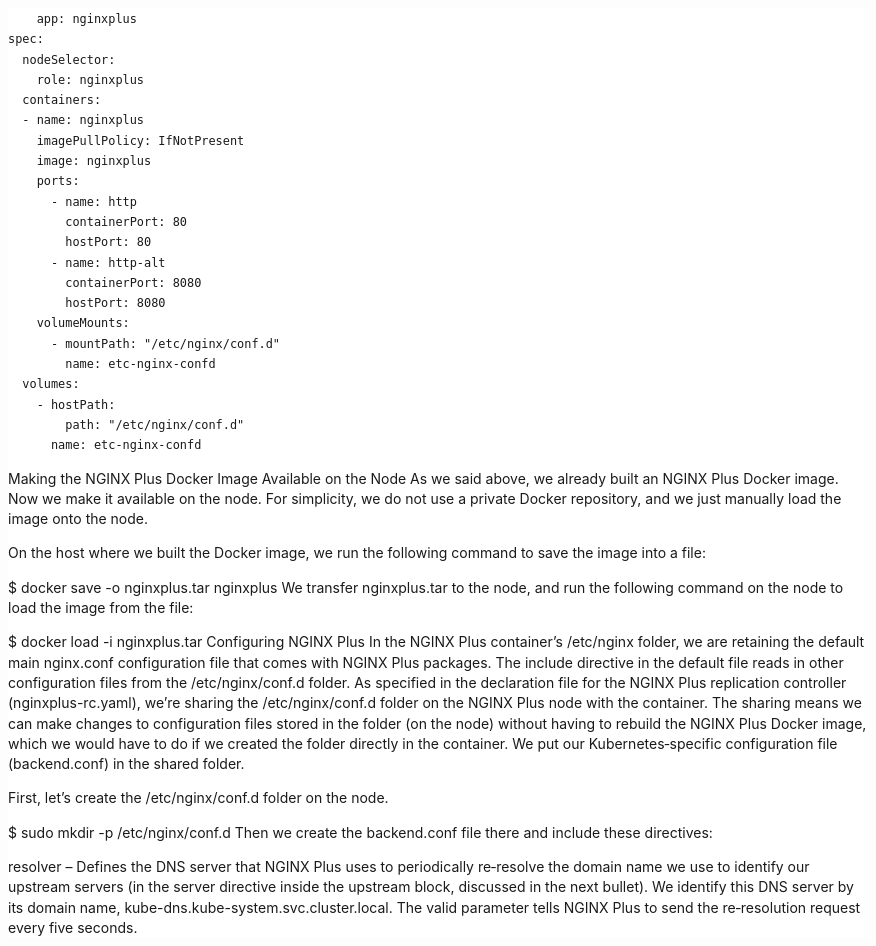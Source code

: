         app: nginxplus
    spec:
      nodeSelector:
        role: nginxplus
      containers:
      - name: nginxplus
        imagePullPolicy: IfNotPresent
        image: nginxplus
        ports:
          - name: http
            containerPort: 80
            hostPort: 80
          - name: http-alt
            containerPort: 8080
            hostPort: 8080
        volumeMounts:
          - mountPath: "/etc/nginx/conf.d"
            name: etc-nginx-confd
      volumes:
        - hostPath:
            path: "/etc/nginx/conf.d"
          name: etc-nginx-confd
Making the NGINX Plus Docker Image Available on the Node
As we said above, we already built an NGINX Plus Docker image. Now we make it available on the node. For simplicity, we do not use a private Docker repository, and we just manually load the image onto the node.

On the host where we built the Docker image, we run the following command to save the image into a file:

$ docker save -o nginxplus.tar nginxplus
We transfer nginxplus.tar to the node, and run the following command on the node to load the image from the file:

$ docker load -i nginxplus.tar
Configuring NGINX Plus
In the NGINX Plus container’s /etc/nginx folder, we are retaining the default main nginx.conf configuration file that comes with NGINX Plus packages. The include directive in the default file reads in other configuration files from the /etc/nginx/conf.d folder. As specified in the declaration file for the NGINX Plus replication controller (nginxplus-rc.yaml), we’re sharing the /etc/nginx/conf.d folder on the NGINX Plus node with the container. The sharing means we can make changes to configuration files stored in the folder (on the node) without having to rebuild the NGINX Plus Docker image, which we would have to do if we created the folder directly in the container. We put our Kubernetes‑specific configuration file (backend.conf) in the shared folder.

First, let’s create the /etc/nginx/conf.d folder on the node.

$ sudo mkdir -p /etc/nginx/conf.d
Then we create the backend.conf file there and include these directives:

resolver – Defines the DNS server that NGINX Plus uses to periodically re‑resolve the domain name we use to identify our upstream servers (in the server directive inside the upstream block, discussed in the next bullet). We identify this DNS server by its domain name, kube-dns.kube-system.svc.cluster.local. The valid parameter tells NGINX Plus to send the re‑resolution request every five seconds.
